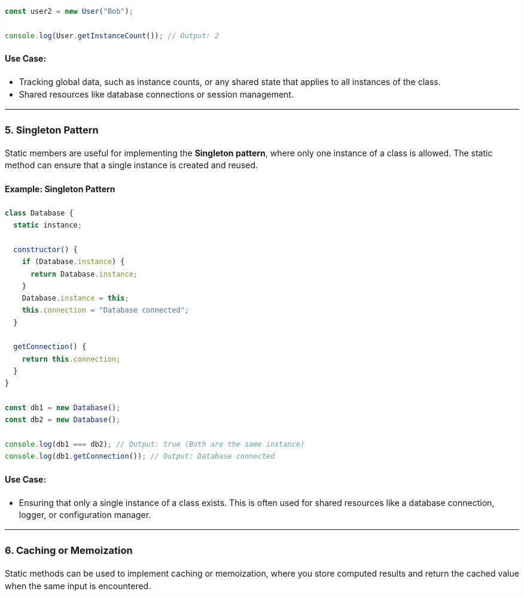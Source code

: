 ```javascript
const user2 = new User("Bob");

console.log(User.getInstanceCount()); // Output: 2
```

#### **Use Case**:
- Tracking global data, such as instance counts, or any shared state that applies to all instances of the class.
- Shared resources like database connections or session management.

---

### **5. Singleton Pattern**

Static members are useful for implementing the **Singleton pattern**, where only one instance of a class is allowed. The static method can ensure that a single instance is created and reused.

#### **Example: Singleton Pattern**

```javascript
class Database {
  static instance;

  constructor() {
    if (Database.instance) {
      return Database.instance;
    }
    Database.instance = this;
    this.connection = "Database connected";
  }

  getConnection() {
    return this.connection;
  }
}

const db1 = new Database();
const db2 = new Database();

console.log(db1 === db2); // Output: true (Both are the same instance)
console.log(db1.getConnection()); // Output: Database connected
```

#### **Use Case**:
- Ensuring that only a single instance of a class exists. This is often used for shared resources like a database connection, logger, or configuration manager.

---

### **6. Caching or Memoization**

Static methods can be used to implement caching or memoization, where you store computed results and return the cached value when the same input is encountered.
